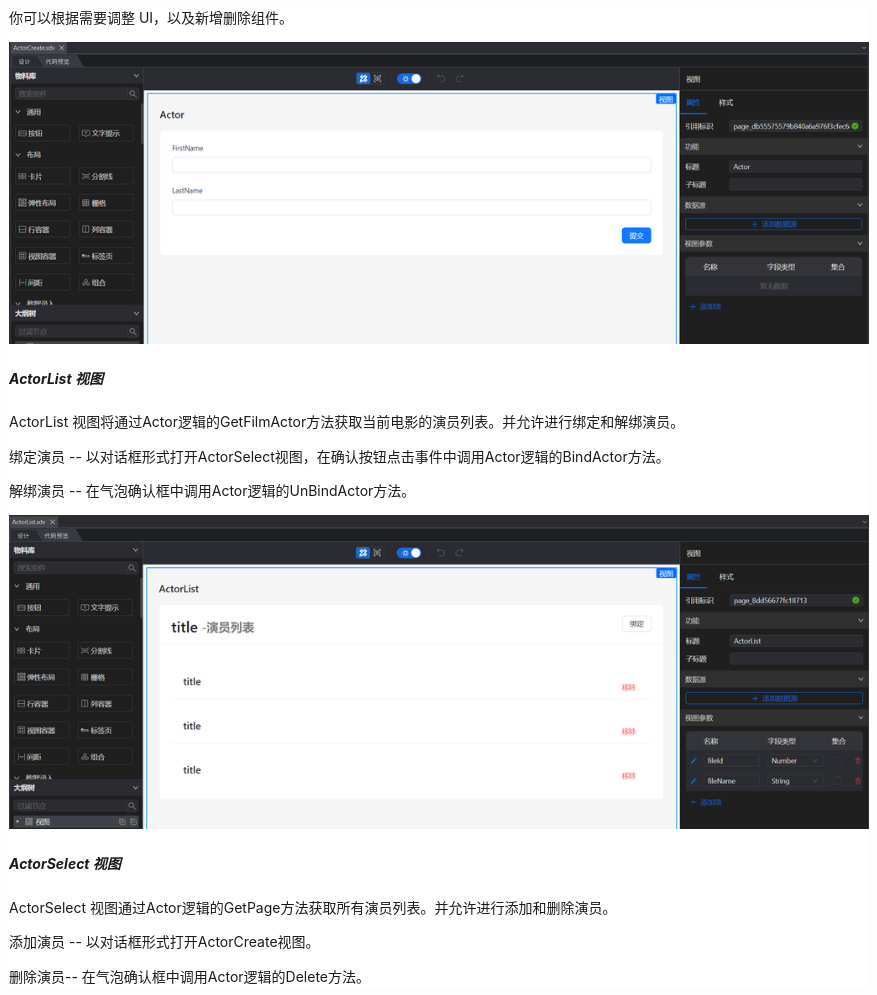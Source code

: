 你可以根据需要调整 UI，以及新增删除组件。

![image-20250609155222604](images/image-20250609155222604.png)

##### ActorList 视图

ActorList 视图将通过Actor逻辑的GetFilmActor方法获取当前电影的演员列表。并允许进行绑定和解绑演员。

绑定演员 -- 以对话框形式打开ActorSelect视图，在确认按钮点击事件中调用Actor逻辑的BindActor方法。

解绑演员 -- 在气泡确认框中调用Actor逻辑的UnBindActor方法。

![image-20250609155503960](images/image-20250609155503960.png)

##### ActorSelect 视图

ActorSelect 视图通过Actor逻辑的GetPage方法获取所有演员列表。并允许进行添加和删除演员。

添加演员 -- 以对话框形式打开ActorCreate视图。

删除演员-- 在气泡确认框中调用Actor逻辑的Delete方法。
